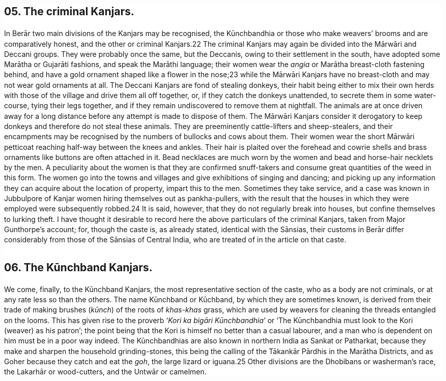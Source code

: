 



## 05. The criminal Kanjars.



In Berār two main divisions of the Kanjars may be recognised, the Kūnchbandhia or those who make weavers’ brooms and are comparatively honest, and the other or criminal Kanjars.22 The criminal Kanjars may again be divided into the Mārwāri and Deccani groups. They were probably once the same, but the Deccanis, owing to their settlement in the south, have adopted some Marātha or Gujarāti fashions, and speak the Marāthi language; their women wear the *angia* or Marātha breast-cloth fastening behind, and have a gold ornament shaped like a flower in the nose;23 while the Mārwāri Kanjars have no breast-cloth and may not wear gold ornaments at all. The Deccani Kanjars are fond of stealing donkeys, their habit being either to mix their own herds with those of the village and drive them all off together, or, if they catch the donkeys unattended, to secrete them in some water-course, tying their legs together, and if they remain undiscovered to remove them at nightfall. The animals are at once driven away for a long distance before any attempt is made to dispose of them. The Mārwāri Kanjars consider it derogatory to keep donkeys and therefore do not steal these animals. They are preeminently cattle-lifters and sheep-stealers, and their encampments may be recognised by the numbers of bullocks and cows about them. Their women wear the short Mārwāri petticoat reaching half-way between the knees and ankles. Their hair is plaited over the forehead and cowrie shells and brass ornaments like buttons are often attached in it. Bead necklaces are much worn by the women and bead and horse-hair necklets by the men. A peculiarity about the women is that they are confirmed snuff-takers and consume great quantities of the weed in this form. The women go into the towns and villages and give exhibitions of singing and dancing; and picking up any information they can acquire about the location of property, impart this to the men. Sometimes they take service, and a case was known in Jubbulpore of Kanjar women hiring themselves out as pankha-pullers, with the result that the houses in which they were employed were subsequently robbed.24 It is said, however, that they do not regularly break into houses, but confine themselves to lurking theft. I have thought it desirable to record here the above particulars of the criminal Kanjars, taken from Major Gunthorpe’s account; for, though the caste is, as already stated, identical with the Sānsias, their customs in Berār differ considerably from those of the Sānsias of Central India, who are treated of in the article on that caste.





## 06. The Kūnchband Kanjars.



We come, finally, to the Kūnchband Kanjars, the most representative section of the caste, who as a body are not criminals, or at any rate less so than the others. The name Kūnchband or Kūchband, by which they are sometimes known, is derived from their trade of making brushes \(*kūnch*\) of the roots of *khas-khas* grass, which are used by weavers for cleaning the threads entangled on the looms. This has given rise to the proverb ‘*Kori ka bigāri Kūnchbandhia*’ or ‘The Kūnchbandhia must look to the Kori \(weaver\) as his patron’; the point being that the Kori is himself no better than a casual labourer, and a man who is dependent on him must be in a poor way indeed. The Kūnchbandhias are also known in northern India as Sankat or Patharkat, because they make and sharpen the household grinding-stones, this being the calling of the Tākankār Pārdhis in the Marātha Districts, and as Goher because they catch and eat the *goh*, the large lizard or iguana.25 Other divisions are the Dhobibans or washerman’s race, the Lakarhār or wood-cutters, and the Untwār or camelmen.


